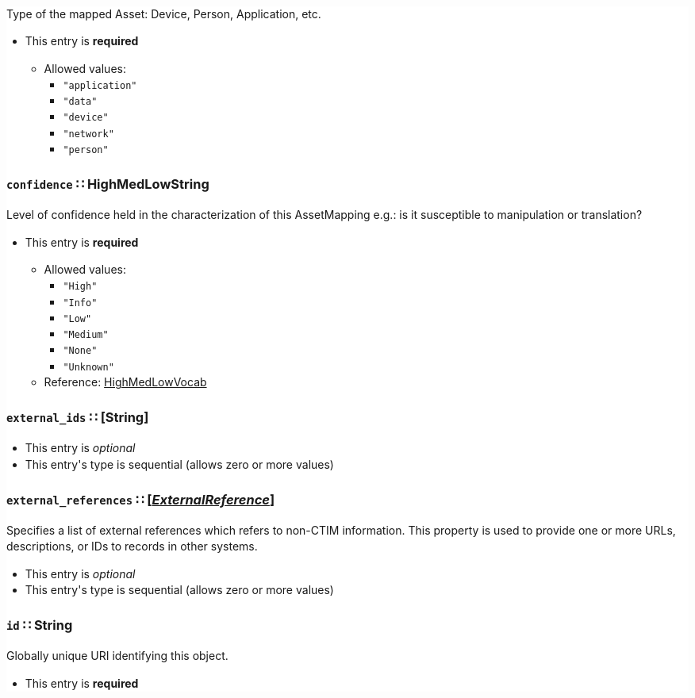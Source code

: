 Type of the mapped Asset: Device, Person, Application, etc.

* This entry is **required**


  * Allowed values:
    * `"application"`
    * `"data"`
    * `"device"`
    * `"network"`
    * `"person"`

<a id="confidence-highmedlowstring"></a>
### `confidence` ∷ HighMedLowString

Level of confidence held in the characterization of this AssetMapping e.g.: is it susceptible to manipulation or translation?

* This entry is **required**


  * Allowed values:
    * `"High"`
    * `"Info"`
    * `"Low"`
    * `"Medium"`
    * `"None"`
    * `"Unknown"`
  * Reference: [HighMedLowVocab](http://stixproject.github.io/data-model/1.2/stixVocabs/HighMediumLowVocab-1.0/)


<a id="external_ids-string"></a>
### `external_ids` ∷ [String]

* This entry is _optional_
* This entry's type is sequential (allows zero or more values)



<a id="external_references-externalreferenceexternalreferencemdmap30"></a>
### `external_references` ∷ [[*ExternalReference*](./ExternalReference.md#map30)]

Specifies a list of external references which refers to non-CTIM information. This property is used to provide one or more URLs, descriptions, or IDs to records in other systems.

* This entry is _optional_
* This entry's type is sequential (allows zero or more values)


<a id="id-string"></a>
### `id` ∷ String

Globally unique URI identifying this object.

* This entry is **required**
